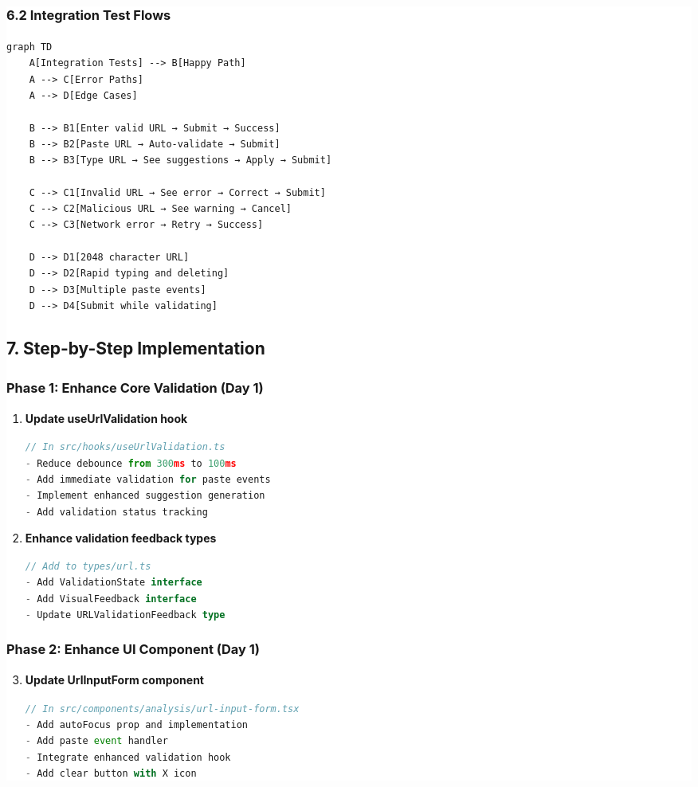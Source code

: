 ### 6.2 Integration Test Flows

```mermaid
graph TD
    A[Integration Tests] --> B[Happy Path]
    A --> C[Error Paths]
    A --> D[Edge Cases]
    
    B --> B1[Enter valid URL → Submit → Success]
    B --> B2[Paste URL → Auto-validate → Submit]
    B --> B3[Type URL → See suggestions → Apply → Submit]
    
    C --> C1[Invalid URL → See error → Correct → Submit]
    C --> C2[Malicious URL → See warning → Cancel]
    C --> C3[Network error → Retry → Success]
    
    D --> D1[2048 character URL]
    D --> D2[Rapid typing and deleting]
    D --> D3[Multiple paste events]
    D --> D4[Submit while validating]
```

## 7. Step-by-Step Implementation

### Phase 1: Enhance Core Validation (Day 1)

1. **Update useUrlValidation hook**
   ```typescript
   // In src/hooks/useUrlValidation.ts
   - Reduce debounce from 300ms to 100ms
   - Add immediate validation for paste events
   - Implement enhanced suggestion generation
   - Add validation status tracking
   ```

2. **Enhance validation feedback types**
   ```typescript
   // Add to types/url.ts
   - Add ValidationState interface
   - Add VisualFeedback interface
   - Update URLValidationFeedback type
   ```

### Phase 2: Enhance UI Component (Day 1)

3. **Update UrlInputForm component**
   ```typescript
   // In src/components/analysis/url-input-form.tsx
   - Add autoFocus prop and implementation
   - Add paste event handler
   - Integrate enhanced validation hook
   - Add clear button with X icon
   ```
